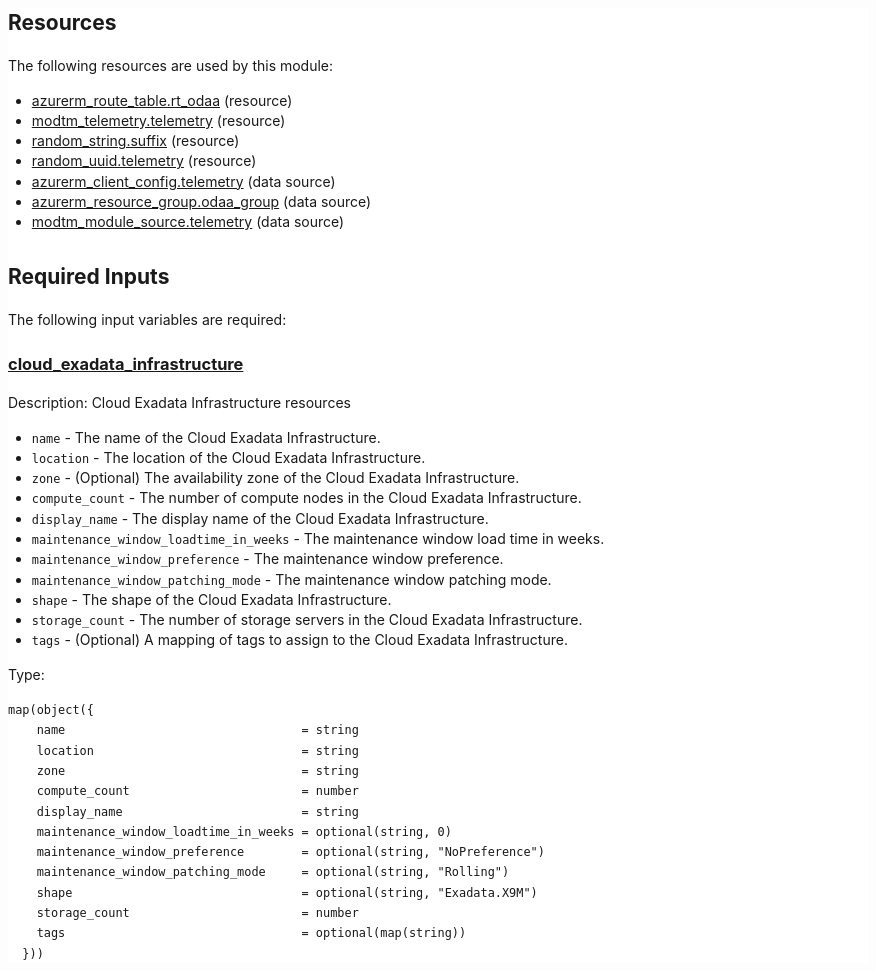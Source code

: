 ## Resources

The following resources are used by this module:

- [azurerm_route_table.rt_odaa](https://registry.terraform.io/providers/hashicorp/azurerm/latest/docs/resources/route_table) (resource)
- [modtm_telemetry.telemetry](https://registry.terraform.io/providers/Azure/modtm/latest/docs/resources/telemetry) (resource)
- [random_string.suffix](https://registry.terraform.io/providers/hashicorp/random/latest/docs/resources/string) (resource)
- [random_uuid.telemetry](https://registry.terraform.io/providers/hashicorp/random/latest/docs/resources/uuid) (resource)
- [azurerm_client_config.telemetry](https://registry.terraform.io/providers/hashicorp/azurerm/latest/docs/data-sources/client_config) (data source)
- [azurerm_resource_group.odaa_group](https://registry.terraform.io/providers/hashicorp/azurerm/latest/docs/data-sources/resource_group) (data source)
- [modtm_module_source.telemetry](https://registry.terraform.io/providers/Azure/modtm/latest/docs/data-sources/module_source) (data source)


## Required Inputs

The following input variables are required:

### <a name="input_cloud_exadata_infrastructure"></a> [cloud\_exadata\_infrastructure](#input\_cloud\_exadata\_infrastructure)

Description:   Cloud Exadata Infrastructure resources

  - `name` - The name of the Cloud Exadata Infrastructure.
  - `location` - The location of the Cloud Exadata Infrastructure.
  - `zone` - (Optional) The availability zone of the Cloud Exadata Infrastructure.
  - `compute_count` - The number of compute nodes in the Cloud Exadata Infrastructure.
  - `display_name` - The display name of the Cloud Exadata Infrastructure.
  - `maintenance_window_loadtime_in_weeks` - The maintenance window load time in weeks.
  - `maintenance_window_preference` - The maintenance window preference.
  - `maintenance_window_patching_mode` - The maintenance window patching mode.
  - `shape` - The shape of the Cloud Exadata Infrastructure.
  - `storage_count` - The number of storage servers in the Cloud Exadata Infrastructure.
  - `tags` - (Optional) A mapping of tags to assign to the Cloud Exadata Infrastructure.

Type:

```hcl
map(object({
    name                                 = string
    location                             = string
    zone                                 = string
    compute_count                        = number
    display_name                         = string
    maintenance_window_loadtime_in_weeks = optional(string, 0)
    maintenance_window_preference        = optional(string, "NoPreference")
    maintenance_window_patching_mode     = optional(string, "Rolling")
    shape                                = optional(string, "Exadata.X9M")
    storage_count                        = number
    tags                                 = optional(map(string))
  }))
```
